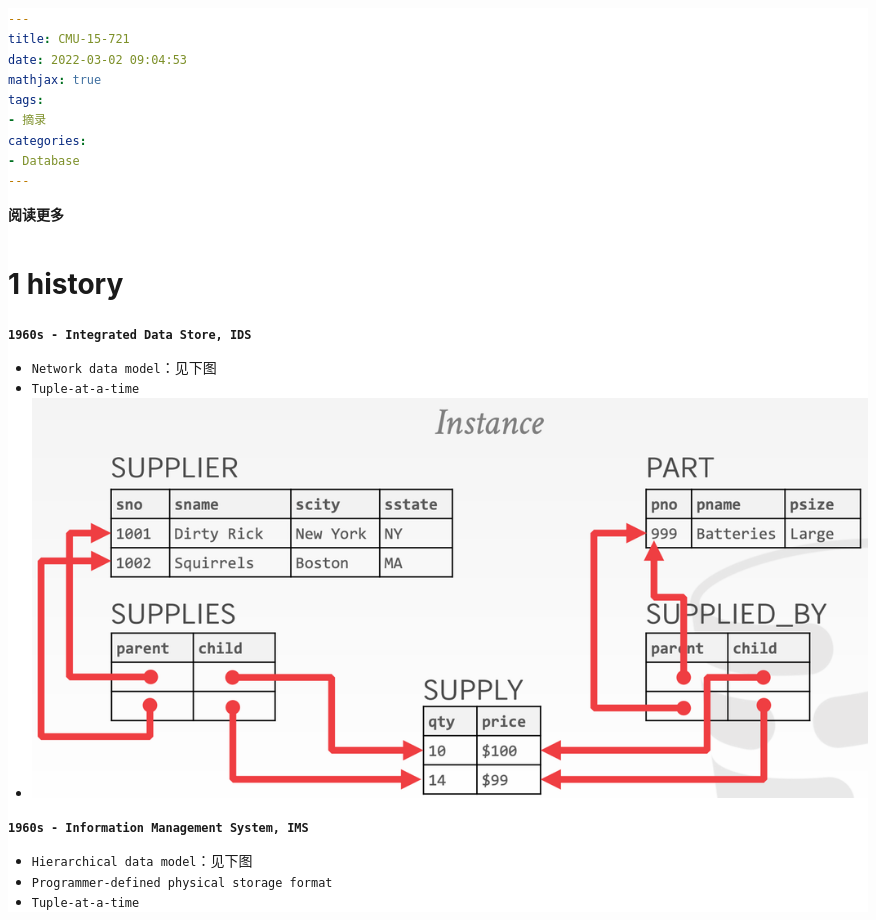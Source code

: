 ```yaml
---
title: CMU-15-721
date: 2022-03-02 09:04:53
mathjax: true
tags: 
- 摘录
categories: 
- Database
---
```


**阅读更多**



# 1 history

**`1960s - Integrated Data Store, IDS`**

* `Network data model`：见下图
* `Tuple-at-a-time`
* ![1-1](/images/CMU-15-721/1-1.png)

**`1960s - Information Management System, IMS`**

* `Hierarchical data model`：见下图
* `Programmer-defined physical storage format`
* `Tuple-at-a-time`